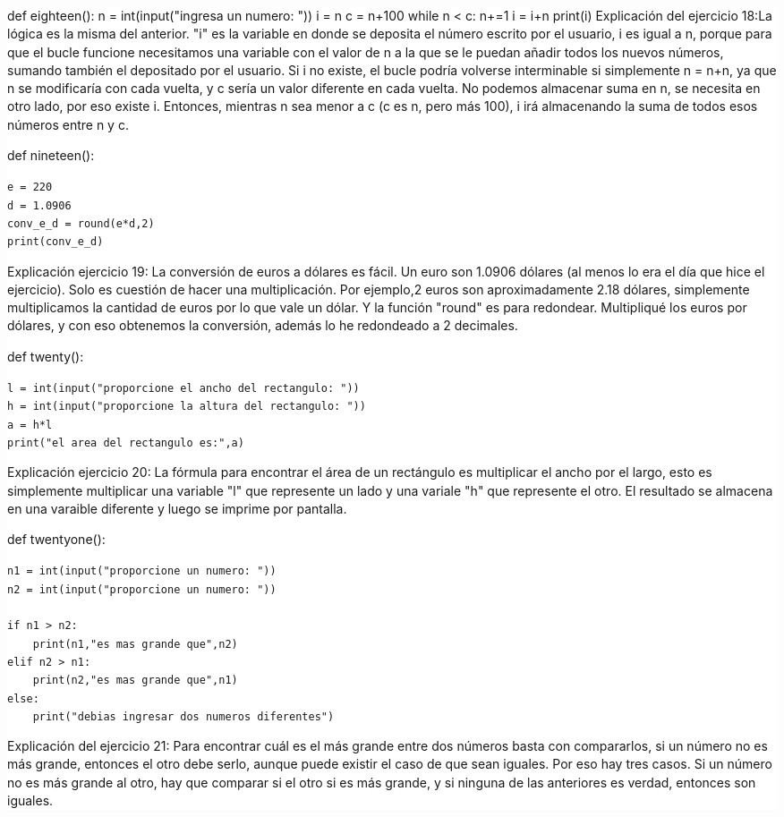 def eighteen():
    n = int(input("ingresa un numero: "))
    i = n
    c = n+100
    while n < c:
        n+=1
        i = i+n
    print(i)
Explicación del ejercicio 18:La lógica es la misma del anterior. "i" es la variable en donde se deposita el número escrito por el usuario, i es igual a n, porque para que el bucle funcione necesitamos una variable con el valor de n a la que se le puedan añadir todos los nuevos números, sumando también el depositado por el usuario. Si i no existe, el bucle podría volverse interminable si simplemente n = n+n, ya que n se modificaría con cada vuelta, y c sería un valor diferente en cada vuelta. No podemos almacenar suma en n, se necesita en otro lado, por eso existe i. Entonces, mientras n sea menor a c (c es n, pero más 100), i irá almacenando la suma de todos esos números entre n y c.

def nineteen():

    e = 220
    d = 1.0906
    conv_e_d = round(e*d,2)
    print(conv_e_d)
Explicación ejercicio 19: La conversión de euros a dólares es fácil. Un euro son 1.0906 dólares (al menos lo era el día que hice el ejercicio). Solo es cuestión de hacer una multiplicación. Por ejemplo,2 euros son aproximadamente 2.18 dólares, simplemente multiplicamos la cantidad de euros por lo que vale un dólar. Y la función "round" es para redondear. Multipliqué los euros por dólares, y con eso obtenemos la conversión, además lo he redondeado a 2 decimales.

def twenty():

    l = int(input("proporcione el ancho del rectangulo: "))
    h = int(input("proporcione la altura del rectangulo: "))
    a = h*l
    print("el area del rectangulo es:",a)
Explicación ejercicio 20: La fórmula para encontrar el área de un rectángulo es multiplicar el ancho por el largo, esto es simplemente multiplicar una variable "l" que represente un lado y una variale "h" que represente el otro. El resultado se almacena en una varaible diferente y luego se imprime por pantalla.

def twentyone():

    n1 = int(input("proporcione un numero: "))
    n2 = int(input("proporcione un numero: "))

    if n1 > n2:
        print(n1,"es mas grande que",n2)
    elif n2 > n1:
        print(n2,"es mas grande que",n1)
    else:
        print("debias ingresar dos numeros diferentes")
Explicación del ejercicio 21: Para encontrar cuál es el más grande entre dos números basta con compararlos, si un número no es más grande, entonces el otro debe serlo, aunque puede existir el caso de que sean iguales. Por eso hay tres casos. Si un número no es más grande al otro, hay que comparar si el otro si es más grande, y si ninguna de las anteriores es verdad, entonces son iguales.
